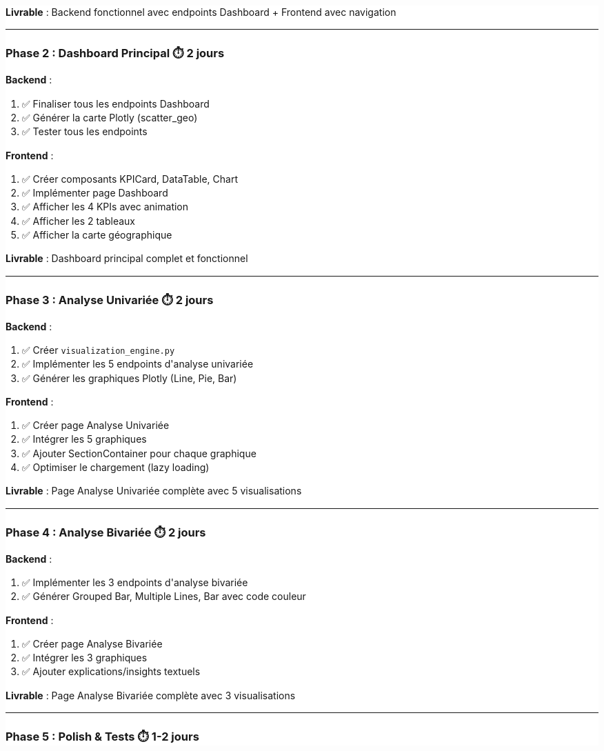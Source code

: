 **Livrable** : Backend fonctionnel avec endpoints Dashboard + Frontend avec navigation

---

### Phase 2 : Dashboard Principal ⏱️ 2 jours

**Backend** :
1. ✅ Finaliser tous les endpoints Dashboard
2. ✅ Générer la carte Plotly (scatter_geo)
3. ✅ Tester tous les endpoints

**Frontend** :
1. ✅ Créer composants KPICard, DataTable, Chart
2. ✅ Implémenter page Dashboard
3. ✅ Afficher les 4 KPIs avec animation
4. ✅ Afficher les 2 tableaux
5. ✅ Afficher la carte géographique

**Livrable** : Dashboard principal complet et fonctionnel

---

### Phase 3 : Analyse Univariée ⏱️ 2 jours

**Backend** :
1. ✅ Créer `visualization_engine.py`
2. ✅ Implémenter les 5 endpoints d'analyse univariée
3. ✅ Générer les graphiques Plotly (Line, Pie, Bar)

**Frontend** :
1. ✅ Créer page Analyse Univariée
2. ✅ Intégrer les 5 graphiques
3. ✅ Ajouter SectionContainer pour chaque graphique
4. ✅ Optimiser le chargement (lazy loading)

**Livrable** : Page Analyse Univariée complète avec 5 visualisations

---

### Phase 4 : Analyse Bivariée ⏱️ 2 jours

**Backend** :
1. ✅ Implémenter les 3 endpoints d'analyse bivariée
2. ✅ Générer Grouped Bar, Multiple Lines, Bar avec code couleur

**Frontend** :
1. ✅ Créer page Analyse Bivariée
2. ✅ Intégrer les 3 graphiques
3. ✅ Ajouter explications/insights textuels

**Livrable** : Page Analyse Bivariée complète avec 3 visualisations

---

### Phase 5 : Polish & Tests ⏱️ 1-2 jours
